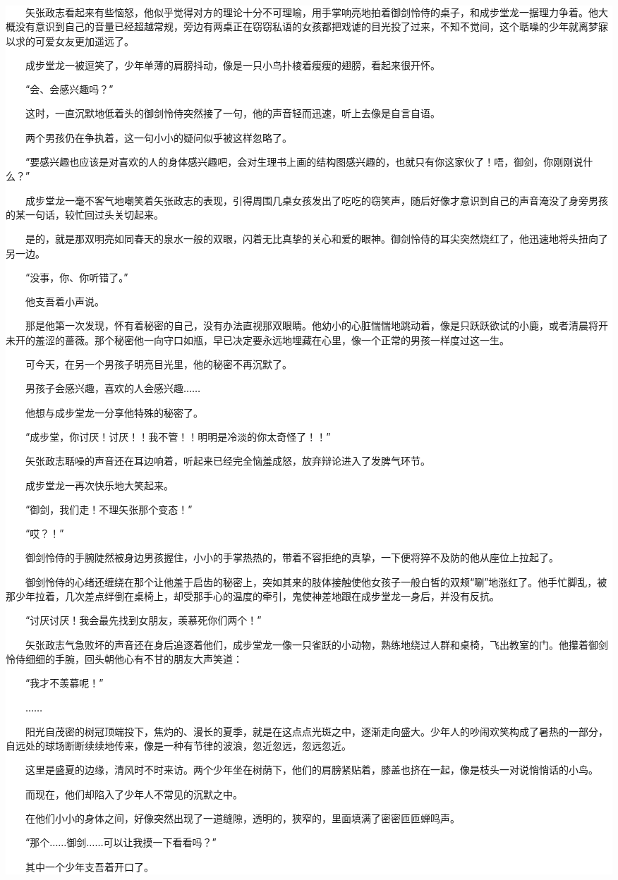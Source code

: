 　　矢张政志看起来有些恼怒，他似乎觉得对方的理论十分不可理喻，用手掌响亮地拍着御剑怜侍的桌子，和成步堂龙一据理力争着。他大概没有意识到自己的音量已经超越常规，旁边有两桌正在窃窃私语的女孩都把戏谑的目光投了过来，不知不觉间，这个聒噪的少年就离梦寐以求的可爱女友更加遥远了。

　　成步堂龙一被逗笑了，少年单薄的肩膀抖动，像是一只小鸟扑棱着瘦瘦的翅膀，看起来很开怀。

　　“会、会感兴趣吗？”

　　这时，一直沉默地低着头的御剑怜侍突然接了一句，他的声音轻而迅速，听上去像是自言自语。

　　两个男孩仍在争执着，这一句小小的疑问似乎被这样忽略了。

　　“要感兴趣也应该是对喜欢的人的身体感兴趣吧，会对生理书上画的结构图感兴趣的，也就只有你这家伙了！唔，御剑，你刚刚说什么？”

　　成步堂龙一毫不客气地嘲笑着矢张政志的表现，引得周围几桌女孩发出了吃吃的窃笑声，随后好像才意识到自己的声音淹没了身旁男孩的某一句话，较忙回过头关切起来。

　　是的，就是那双明亮如同春天的泉水一般的双眼，闪着无比真挚的关心和爱的眼神。御剑怜侍的耳尖突然烧红了，他迅速地将头扭向了另一边。

　　“没事，你、你听错了。”

　　他支吾着小声说。

　　那是他第一次发现，怀有着秘密的自己，没有办法直视那双眼睛。他幼小的心脏惴惴地跳动着，像是只跃跃欲试的小鹿，或者清晨将开未开的羞涩的蔷薇。那个秘密他一向守口如瓶，早已决定要永远地埋藏在心里，像一个正常的男孩一样度过这一生。

　　可今天，在另一个男孩子明亮目光里，他的秘密不再沉默了。

　　男孩子会感兴趣，喜欢的人会感兴趣……

　　他想与成步堂龙一分享他特殊的秘密了。

　　“成步堂，你讨厌！讨厌！！我不管！！明明是冷淡的你太奇怪了！！”

　　矢张政志聒噪的声音还在耳边响着，听起来已经完全恼羞成怒，放弃辩论进入了发脾气环节。

　　成步堂龙一再次快乐地大笑起来。

　　“御剑，我们走！不理矢张那个变态！”

　　“哎？！”

　　御剑怜侍的手腕陡然被身边男孩握住，小小的手掌热热的，带着不容拒绝的真挚，一下便将猝不及防的他从座位上拉起了。

　　御剑怜侍的心绪还缠绕在那个让他羞于启齿的秘密上，突如其来的肢体接触使他女孩子一般白皙的双颊“唰”地涨红了。他手忙脚乱，被那少年拉着，几次差点绊倒在桌椅上，却受那手心的温度的牵引，鬼使神差地跟在成步堂龙一身后，并没有反抗。

　　“讨厌讨厌！我会最先找到女朋友，羡慕死你们两个！”

　　矢张政志气急败坏的声音还在身后追逐着他们，成步堂龙一像一只雀跃的小动物，熟练地绕过人群和桌椅，飞出教室的门。他攥着御剑怜侍细细的手腕，回头朝他心有不甘的朋友大声笑道：

　　“我才不羡慕呢！”

　　……

　　阳光自茂密的树冠顶端投下，焦灼的、漫长的夏季，就是在这点点光斑之中，逐渐走向盛大。少年人的吵闹欢笑构成了暑热的一部分，自远处的球场断断续续地传来，像是一种有节律的波浪，忽近忽远，忽远忽近。

　　这里是盛夏的边缘，清风时不时来访。两个少年坐在树荫下，他们的肩膀紧贴着，膝盖也挤在一起，像是枝头一对说悄悄话的小鸟。

　　而现在，他们却陷入了少年人不常见的沉默之中。

　　在他们小小的身体之间，好像突然出现了一道缝隙，透明的，狭窄的，里面填满了密密匝匝蝉鸣声。

　　“那个……御剑……可以让我摸一下看看吗？”

　　其中一个少年支吾着开口了。
